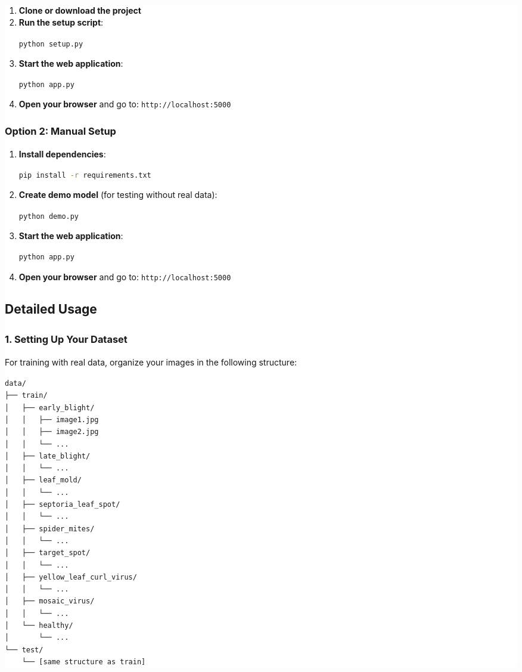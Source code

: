 1. **Clone or download the project**
2. **Run the setup script**:
   ```bash
   python setup.py
   ```
3. **Start the web application**:
   ```bash
   python app.py
   ```
4. **Open your browser** and go to: `http://localhost:5000`

### Option 2: Manual Setup

1. **Install dependencies**:
   ```bash
   pip install -r requirements.txt
   ```

2. **Create demo model** (for testing without real data):
   ```bash
   python demo.py
   ```

3. **Start the web application**:
   ```bash
   python app.py
   ```

4. **Open your browser** and go to: `http://localhost:5000`

## Detailed Usage

### 1. Setting Up Your Dataset

For training with real data, organize your images in the following structure:

```
data/
├── train/
│   ├── early_blight/
│   │   ├── image1.jpg
│   │   ├── image2.jpg
│   │   └── ...
│   ├── late_blight/
│   │   └── ...
│   ├── leaf_mold/
│   │   └── ...
│   ├── septoria_leaf_spot/
│   │   └── ...
│   ├── spider_mites/
│   │   └── ...
│   ├── target_spot/
│   │   └── ...
│   ├── yellow_leaf_curl_virus/
│   │   └── ...
│   ├── mosaic_virus/
│   │   └── ...
│   └── healthy/
│       └── ...
└── test/
    └── [same structure as train]
```
